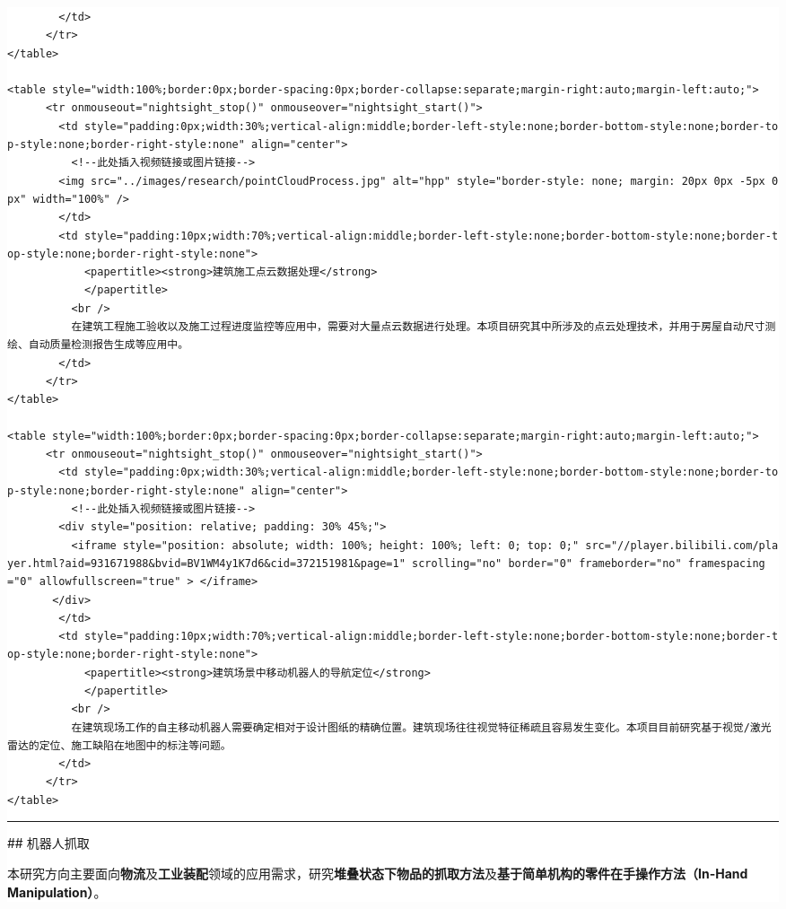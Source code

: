             </td>
          </tr>
    </table>  
 
    <table style="width:100%;border:0px;border-spacing:0px;border-collapse:separate;margin-right:auto;margin-left:auto;">
          <tr onmouseout="nightsight_stop()" onmouseover="nightsight_start()">
            <td style="padding:0px;width:30%;vertical-align:middle;border-left-style:none;border-bottom-style:none;border-top-style:none;border-right-style:none" align="center">
              <!--此处插入视频链接或图片链接-->
            <img src="../images/research/pointCloudProcess.jpg" alt="hpp" style="border-style: none; margin: 20px 0px -5px 0px" width="100%" />
            </td>
            <td style="padding:10px;width:70%;vertical-align:middle;border-left-style:none;border-bottom-style:none;border-top-style:none;border-right-style:none">
                <papertitle><strong>建筑施工点云数据处理</strong>
                </papertitle> 
              <br />
              在建筑工程施工验收以及施工过程进度监控等应用中，需要对大量点云数据进行处理。本项目研究其中所涉及的点云处理技术，并用于房屋自动尺寸测绘、自动质量检测报告生成等应用中。           
            </td>
          </tr>
    </table>   
 
    <table style="width:100%;border:0px;border-spacing:0px;border-collapse:separate;margin-right:auto;margin-left:auto;">
          <tr onmouseout="nightsight_stop()" onmouseover="nightsight_start()">
            <td style="padding:0px;width:30%;vertical-align:middle;border-left-style:none;border-bottom-style:none;border-top-style:none;border-right-style:none" align="center">
              <!--此处插入视频链接或图片链接-->
            <div style="position: relative; padding: 30% 45%;">
              <iframe style="position: absolute; width: 100%; height: 100%; left: 0; top: 0;" src="//player.bilibili.com/player.html?aid=931671988&bvid=BV1WM4y1K7d6&cid=372151981&page=1" scrolling="no" border="0" frameborder="no" framespacing="0" allowfullscreen="true" > </iframe>
           </div> 
            </td>
            <td style="padding:10px;width:70%;vertical-align:middle;border-left-style:none;border-bottom-style:none;border-top-style:none;border-right-style:none">
                <papertitle><strong>建筑场景中移动机器人的导航定位</strong>
                </papertitle> 
              <br />
              在建筑现场工作的自主移动机器人需要确定相对于设计图纸的精确位置。建筑现场往往视觉特征稀疏且容易发生变化。本项目目前研究基于视觉/激光雷达的定位、施工缺陷在地图中的标注等问题。          
            </td>
          </tr>
    </table>    
</html>

--------------

<div class="" id="zhua"></div>
## 机器人抓取

<p>本研究方向主要面向<strong>物流</strong>及<strong>工业装配</strong>领域的应用需求，研究<strong>堆叠状态下物品的抓取方法</strong>及<strong>基于简单机构的零件在手操作方法（In-Hand Manipulation）</strong>。</p>
